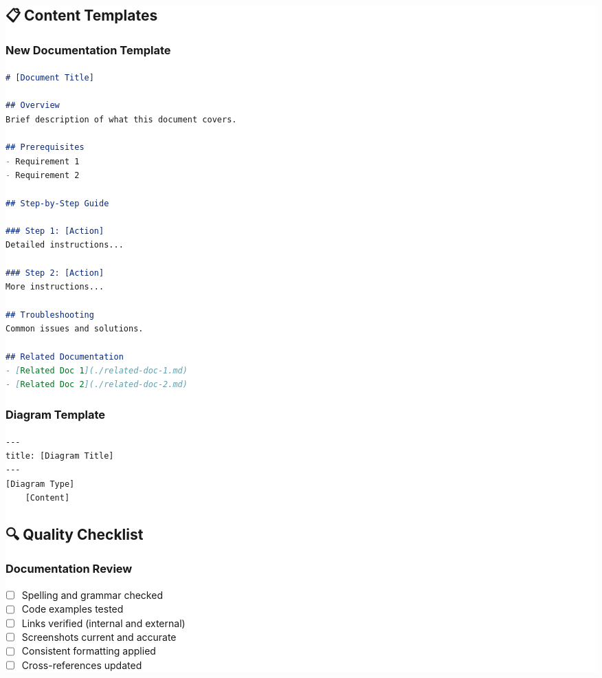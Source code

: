 ## 📋 Content Templates

### New Documentation Template

```markdown
# [Document Title]

## Overview
Brief description of what this document covers.

## Prerequisites
- Requirement 1
- Requirement 2

## Step-by-Step Guide

### Step 1: [Action]
Detailed instructions...

### Step 2: [Action]
More instructions...

## Troubleshooting
Common issues and solutions.

## Related Documentation
- [Related Doc 1](./related-doc-1.md)
- [Related Doc 2](./related-doc-2.md)
```

### Diagram Template

```mermaid
---
title: [Diagram Title]
---
[Diagram Type]
    [Content]
```

## 🔍 Quality Checklist

### Documentation Review

- [ ] Spelling and grammar checked
- [ ] Code examples tested
- [ ] Links verified (internal and external)
- [ ] Screenshots current and accurate
- [ ] Consistent formatting applied
- [ ] Cross-references updated
